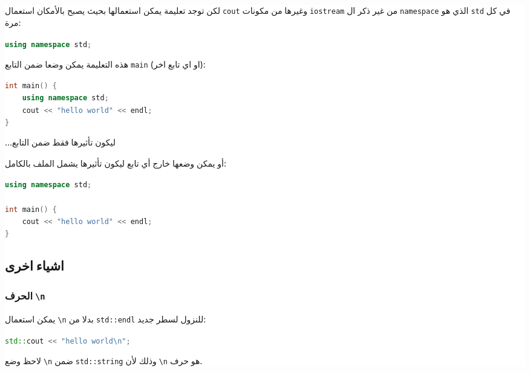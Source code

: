 لكن توجد تعليمة يمكن استعمالها بحيث يصبح بالأمكان استعمال `cout` وغيرها من مكونات `iostream` من غير ذكر ال `namespace` الذي هو `std` في كل مرة:

```c++
using namespace std;
```

هذه التعليمة يمكن وضعا ضمن التابع `main` (او اي تابع اخر):

```c++
int main() {
	using namespace std;
	cout << "hello world" << endl;
}
```

...ليكون تأثيرها فقط ضمن التابع

أو يمكن وضعها خارج أي تابع ليكون تأثيرها يشمل الملف بالكامل:

```c++
using namespace std;

int main() {
	cout << "hello world" << endl;
}
```

## اشياء اخرى

### الحرف `\n`

يمكن استعمال `\n` بدلا من `std::endl` للنزول لسطر جديد:

```c++
std::cout << "hello world\n";
```

لاحظ وضع `\n` ضمن `std::string` وذلك لأن `\n` هو حرف.

